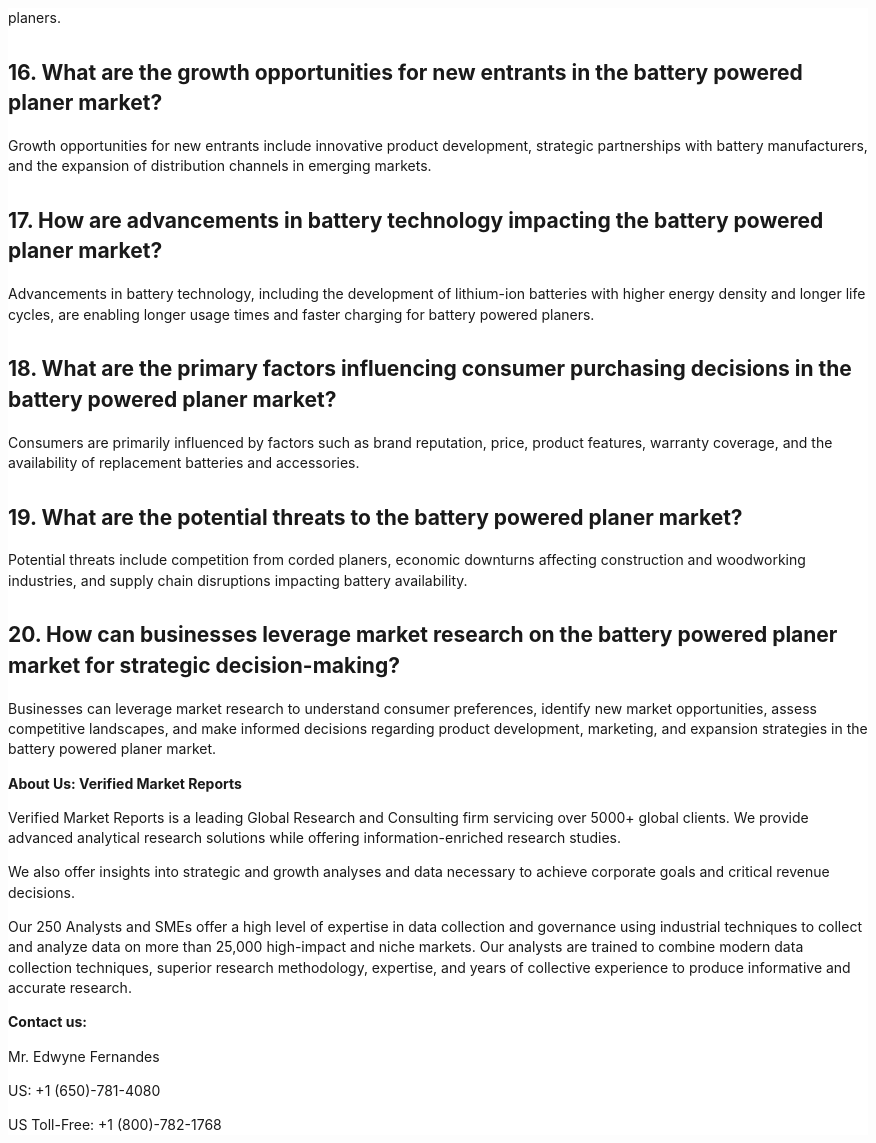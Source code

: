 planers.</p><h2>16. What are the growth opportunities for new entrants in the battery powered planer market?</h2><p>Growth opportunities for new entrants include innovative product development, strategic partnerships with battery manufacturers, and the expansion of distribution channels in emerging markets.</p><h2>17. How are advancements in battery technology impacting the battery powered planer market?</h2><p>Advancements in battery technology, including the development of lithium-ion batteries with higher energy density and longer life cycles, are enabling longer usage times and faster charging for battery powered planers.</p><h2>18. What are the primary factors influencing consumer purchasing decisions in the battery powered planer market?</h2><p>Consumers are primarily influenced by factors such as brand reputation, price, product features, warranty coverage, and the availability of replacement batteries and accessories.</p><h2>19. What are the potential threats to the battery powered planer market?</h2><p>Potential threats include competition from corded planers, economic downturns affecting construction and woodworking industries, and supply chain disruptions impacting battery availability.</p><h2>20. How can businesses leverage market research on the battery powered planer market for strategic decision-making?</h2><p>Businesses can leverage market research to understand consumer preferences, identify new market opportunities, assess competitive landscapes, and make informed decisions regarding product development, marketing, and expansion strategies in the battery powered planer market.</p></body></html><p id="" class=""><strong>About Us: Verified Market Reports</strong></p><p id="" class="">Verified Market Reports is a leading Global Research and Consulting firm servicing over 5000+ global clients. We provide advanced analytical research solutions while offering information-enriched research studies.</p><p id="" class="">We also offer insights into strategic and growth analyses and data necessary to achieve corporate goals and critical revenue decisions.</p><p id="" class="">Our 250 Analysts and SMEs offer a high level of expertise in data collection and governance using industrial techniques to collect and analyze data on more than 25,000 high-impact and niche markets. Our analysts are trained to combine modern data collection techniques, superior research methodology, expertise, and years of collective experience to produce informative and accurate research.</p><p id="" class=""><strong>Contact us:</strong></p><p id="" class="">Mr. Edwyne Fernandes</p><p id="" class="">US: +1 (650)-781-4080</p><p id="" class="">US Toll-Free: +1 (800)-782-1768</p>
